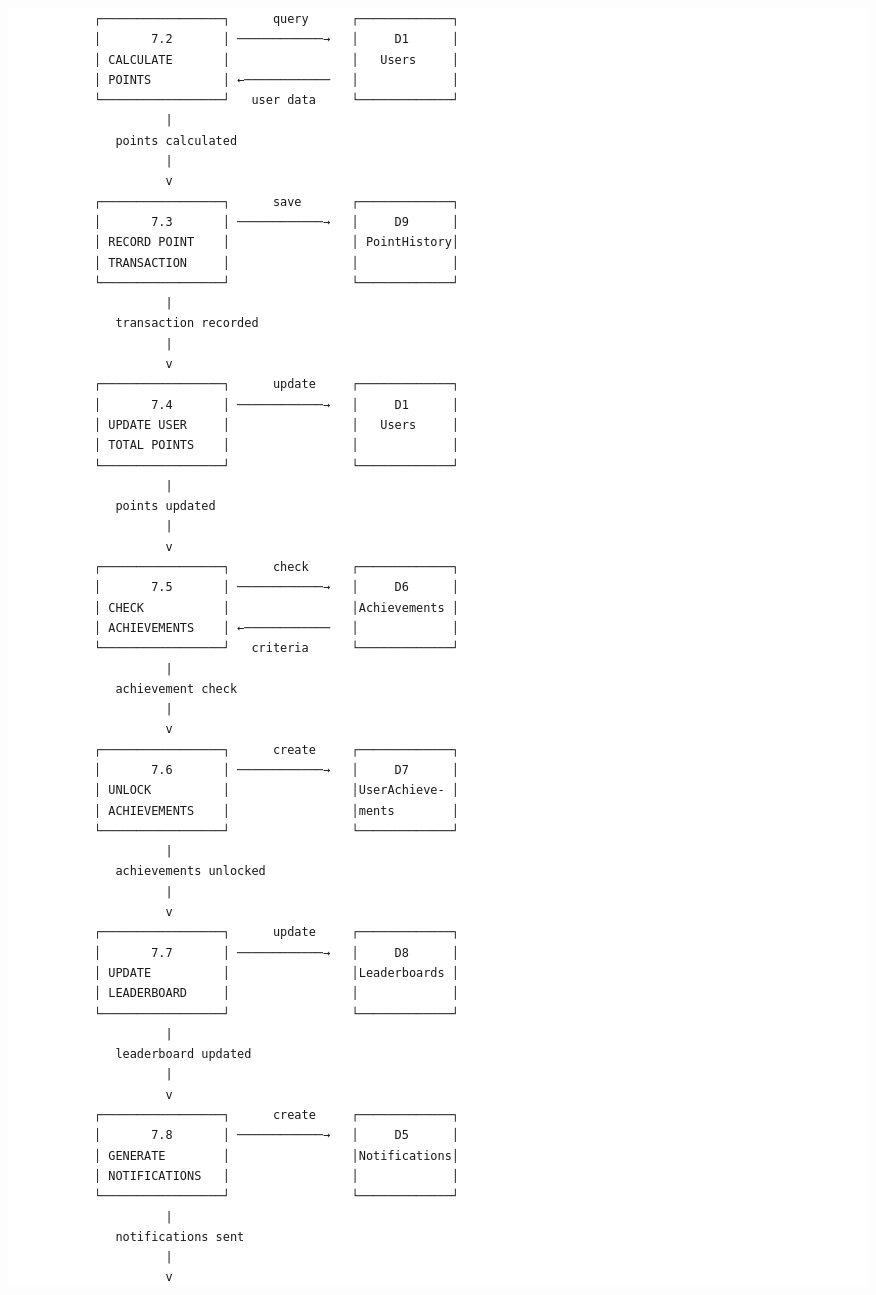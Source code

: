 ```
            ┌─────────────────┐      query      ┌─────────────┐
            │       7.2       │ ────────────→   │     D1      │
            │ CALCULATE       │                 │   Users     │
            │ POINTS          │ ←────────────   │             │
            └─────────────────┘   user data     └─────────────┘
                      |
               points calculated
                      |
                      v
            ┌─────────────────┐      save       ┌─────────────┐
            │       7.3       │ ────────────→   │     D9      │
            │ RECORD POINT    │                 │ PointHistory│
            │ TRANSACTION     │                 │             │
            └─────────────────┘                 └─────────────┘
                      |
               transaction recorded
                      |
                      v
            ┌─────────────────┐      update     ┌─────────────┐
            │       7.4       │ ────────────→   │     D1      │
            │ UPDATE USER     │                 │   Users     │
            │ TOTAL POINTS    │                 │             │
            └─────────────────┘                 └─────────────┘
                      |
               points updated
                      |
                      v
            ┌─────────────────┐      check      ┌─────────────┐
            │       7.5       │ ────────────→   │     D6      │
            │ CHECK           │                 │Achievements │
            │ ACHIEVEMENTS    │ ←────────────   │             │
            └─────────────────┘   criteria      └─────────────┘
                      |
               achievement check
                      |
                      v
            ┌─────────────────┐      create     ┌─────────────┐
            │       7.6       │ ────────────→   │     D7      │
            │ UNLOCK          │                 │UserAchieve- │
            │ ACHIEVEMENTS    │                 │ments        │
            └─────────────────┘                 └─────────────┘
                      |
               achievements unlocked
                      |
                      v
            ┌─────────────────┐      update     ┌─────────────┐
            │       7.7       │ ────────────→   │     D8      │
            │ UPDATE          │                 │Leaderboards │
            │ LEADERBOARD     │                 │             │
            └─────────────────┘                 └─────────────┘
                      |
               leaderboard updated
                      |
                      v
            ┌─────────────────┐      create     ┌─────────────┐
            │       7.8       │ ────────────→   │     D5      │
            │ GENERATE        │                 │Notifications│
            │ NOTIFICATIONS   │                 │             │
            └─────────────────┘                 └─────────────┘
                      |
               notifications sent
                      |
                      v
```